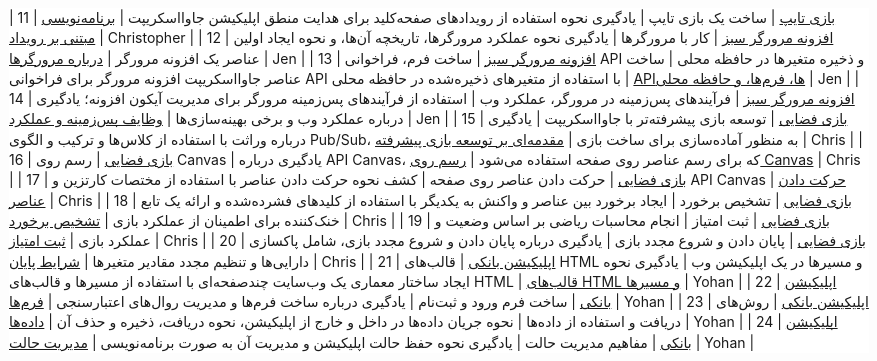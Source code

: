 | 11  |          [بازی تایپ](./4-typing-game/solution/README.md)          |                          ساخت یک بازی تایپ                           | یادگیری نحوه استفاده از رویدادهای صفحه‌کلید برای هدایت منطق اپلیکیشن جاوااسکریپت                                                          |                                [برنامه‌نویسی مبتنی بر رویداد](./4-typing-game/typing-game/README.md)                                |       Christopher       |
| 12  | [افزونه مرورگر سبز](./5-browser-extension/solution/README.md) |                         کار با مرورگرها                          | یادگیری نحوه عملکرد مرورگرها، تاریخچه آن‌ها، و نحوه ایجاد اولین عناصر یک افزونه مرورگر                               |                               [درباره مرورگرها](./5-browser-extension/1-about-browsers/README.md)                                |           Jen           |
| 13  | [افزونه مرورگر سبز](./5-browser-extension/solution/README.md) | ساخت فرم، فراخوانی API و ذخیره متغیرها در حافظه محلی | ساخت عناصر جاوااسکریپت افزونه مرورگر برای فراخوانی API با استفاده از متغیرهای ذخیره‌شده در حافظه محلی                      |                [APIها، فرم‌ها، و حافظه محلی](./5-browser-extension/2-forms-browsers-local-storage/README.md)                 |           Jen           |
| 14  | [افزونه مرورگر سبز](./5-browser-extension/solution/README.md) |          فرآیندهای پس‌زمینه در مرورگر، عملکرد وب          | استفاده از فرآیندهای پس‌زمینه مرورگر برای مدیریت آیکون افزونه؛ یادگیری درباره عملکرد وب و برخی بهینه‌سازی‌ها   |             [وظایف پس‌زمینه و عملکرد](./5-browser-extension/3-background-tasks-and-performance/README.md)              |           Jen           |
| 15  |           [بازی فضایی](./6-space-game/solution/README.md)           |             توسعه بازی پیشرفته‌تر با جاوااسکریپت             | یادگیری درباره وراثت با استفاده از کلاس‌ها و ترکیب و الگوی Pub/Sub، به منظور آماده‌سازی برای ساخت بازی              |                      [مقدمه‌ای بر توسعه بازی پیشرفته](./6-space-game/1-introduction/README.md)                       |          Chris          |
| 16  |           [بازی فضایی](./6-space-game/solution/README.md)           |                           رسم روی Canvas                            | یادگیری درباره API Canvas، که برای رسم عناصر روی صفحه استفاده می‌شود                                                                       |                                [رسم روی Canvas](./6-space-game/2-drawing-to-canvas/README.md)                                |          Chris          |
| 17  |           [بازی فضایی](./6-space-game/solution/README.md)           |                   حرکت دادن عناصر روی صفحه                    | کشف نحوه حرکت دادن عناصر با استفاده از مختصات کارتزین و API Canvas                                            |                           [حرکت دادن عناصر](./6-space-game/3-moving-elements-around/README.md)                           |          Chris          |
| 18  |           [بازی فضایی](./6-space-game/solution/README.md)           |                          تشخیص برخورد                           | ایجاد برخورد بین عناصر و واکنش به یکدیگر با استفاده از کلیدهای فشرده‌شده و ارائه یک تابع خنک‌کننده برای اطمینان از عملکرد بازی    |                              [تشخیص برخورد](./6-space-game/4-collision-detection/README.md)                              |          Chris          |
| 19  |           [بازی فضایی](./6-space-game/solution/README.md)           |                             ثبت امتیاز                              | انجام محاسبات ریاضی بر اساس وضعیت و عملکرد بازی                                                                |                                    [ثبت امتیاز](./6-space-game/5-keeping-score/README.md)                                    |          Chris          |
| 20  |           [بازی فضایی](./6-space-game/solution/README.md)           |                     پایان دادن و شروع مجدد بازی                     | یادگیری درباره پایان دادن و شروع مجدد بازی، شامل پاکسازی دارایی‌ها و تنظیم مجدد مقادیر متغیرها                              |                                [شرایط پایان](./6-space-game/6-end-condition/README.md)                                 |          Chris          |
| 21  |         [اپلیکیشن بانکی](./7-bank-project/solution/README.md)          |                 قالب‌های HTML و مسیرها در یک اپلیکیشن وب                 | یادگیری نحوه ایجاد ساختار معماری یک وب‌سایت چندصفحه‌ای با استفاده از مسیرها و قالب‌های HTML                             |                            [قالب‌های HTML و مسیرها](./7-bank-project/1-template-route/README.md)                             |          Yohan          |
| 22  |         [اپلیکیشن بانکی](./7-bank-project/solution/README.md)          |                  ساخت فرم ورود و ثبت‌نام                   | یادگیری درباره ساخت فرم‌ها و مدیریت روال‌های اعتبارسنجی                                                                          |                                           [فرم‌ها](./7-bank-project/2-forms/README.md)                                           |          Yohan          |
| 23  |         [اپلیکیشن بانکی](./7-bank-project/solution/README.md)          |                   روش‌های دریافت و استفاده از داده‌ها                   | نحوه جریان داده‌ها در داخل و خارج از اپلیکیشن، نحوه دریافت، ذخیره و حذف آن                                                 |                                            [داده‌ها](./7-bank-project/3-data/README.md)                                            |          Yohan          |
| 24  |         [اپلیکیشن بانکی](./7-bank-project/solution/README.md)          |                      مفاهیم مدیریت حالت                      | یادگیری نحوه حفظ حالت اپلیکیشن و مدیریت آن به صورت برنامه‌نویسی                                                              |                                [مدیریت حالت](./7-bank-project/4-state-management/README.md)                                |          Yohan          |